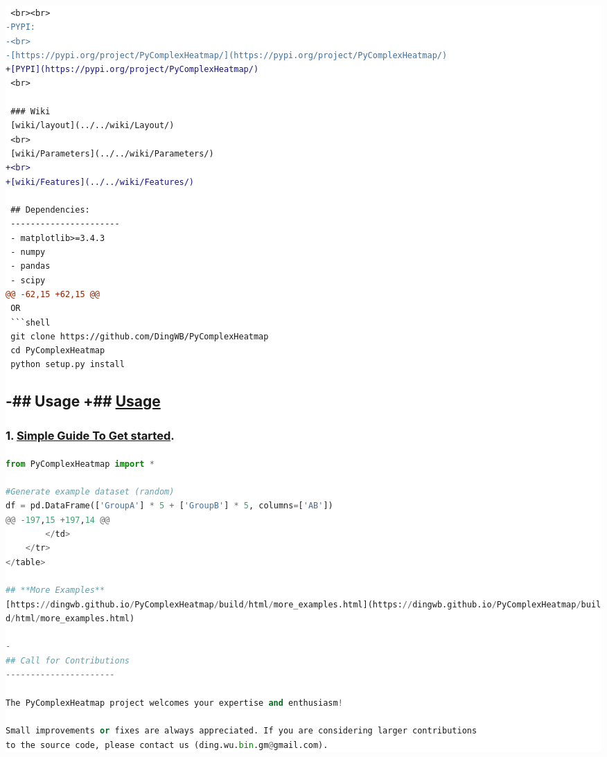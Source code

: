 ```diff
 <br><br>
-PYPI:
-<br>
-[https://pypi.org/project/PyComplexHeatmap/](https://pypi.org/project/PyComplexHeatmap/)
+[PYPI](https://pypi.org/project/PyComplexHeatmap/)
 <br>
 
 ### Wiki
 [wiki/layout](../../wiki/Layout/)
 <br>
 [wiki/Parameters](../../wiki/Parameters/)
+<br>
+[wiki/Features](../../wiki/Features/)
 
 ## Dependencies:
 ----------------------
 - matplotlib>=3.4.3
 - numpy
 - pandas
 - scipy
@@ -62,15 +62,15 @@
 OR
 ```shell
 git clone https://github.com/DingWB/PyComplexHeatmap
 cd PyComplexHeatmap
 python setup.py install
 ```
 
-## **Usage**
+## [**Usage**](https://dingwb.github.io/PyComplexHeatmap)
 ----------------------
 ### **1. [Simple Guide To Get started](https://dingwb.github.io/PyComplexHeatmap/build/html/notebooks/advanced_usage.html).**
 ```py
 from PyComplexHeatmap import *
 
 #Generate example dataset (random)
 df = pd.DataFrame(['GroupA'] * 5 + ['GroupB'] * 5, columns=['AB'])
@@ -197,15 +197,14 @@
         </td>
     </tr>
 </table>
 
 ## **More Examples**
 [https://dingwb.github.io/PyComplexHeatmap/build/html/more_examples.html](https://dingwb.github.io/PyComplexHeatmap/build/html/more_examples.html)
 
-
 ## Call for Contributions
 ----------------------
 
 The PyComplexHeatmap project welcomes your expertise and enthusiasm!
 
 Small improvements or fixes are always appreciated. If you are considering larger contributions
 to the source code, please contact us (ding.wu.bin.gm@gmail.com).
```
